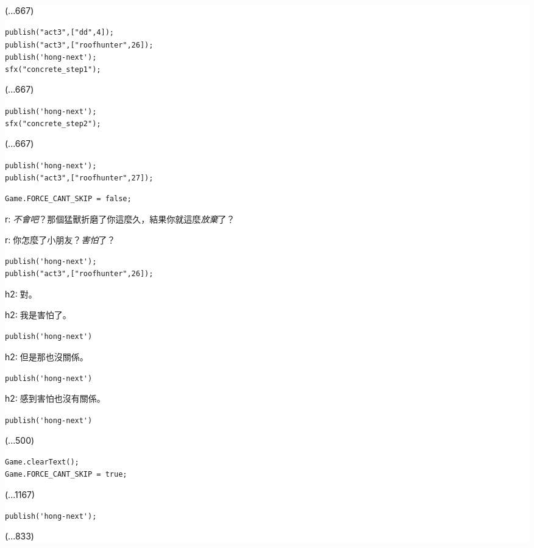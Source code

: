 (...667)

```
publish("act3",["dd",4]);
publish("act3",["roofhunter",26]);
publish('hong-next');
sfx("concrete_step1");
```

(...667)

```
publish('hong-next');
sfx("concrete_step2");
```

(...667)

```
publish('hong-next');
publish("act3",["roofhunter",27]);
```

`Game.FORCE_CANT_SKIP = false;`

r: *不會吧*？那個猛獸折磨了你這麼久，結果你就這麼*放棄*了？

r: 你怎麼了小朋友？*害怕*了？

```
publish('hong-next');
publish("act3",["roofhunter",26]);
```

h2: 對。

h2: 我是害怕了。

`publish('hong-next')`

h2: 但是那也沒關係。

`publish('hong-next')`

h2: 感到害怕也沒有關係。

`publish('hong-next')`

(...500)

```
Game.clearText();
Game.FORCE_CANT_SKIP = true;
```

(...1167)

```
publish('hong-next');
```

(...833)
